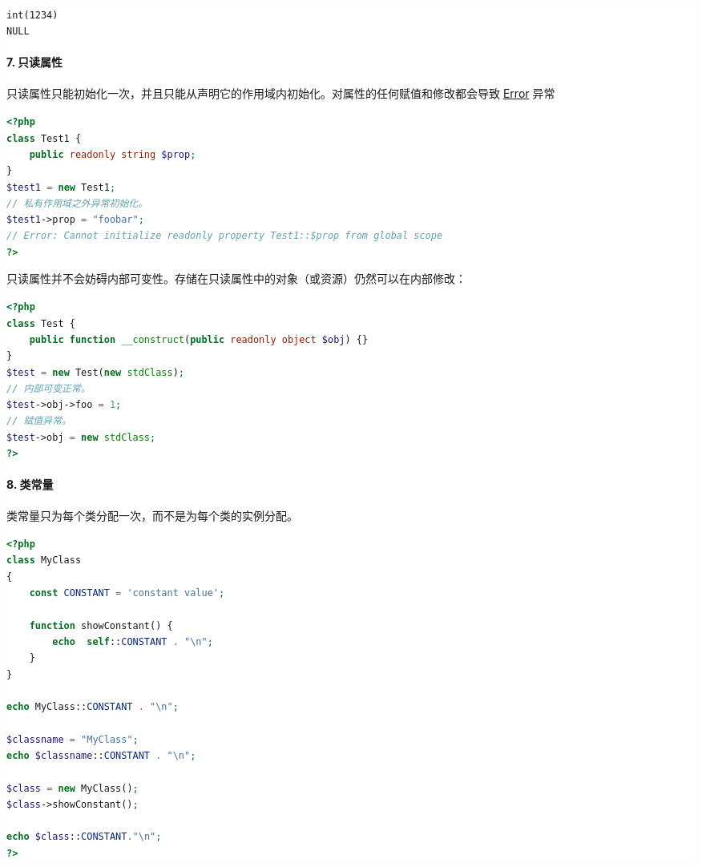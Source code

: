 ```
int(1234)
NULL
```



#### 7. 只读属性

只读属性只能初始化一次，并且只能从声明它的作用域内初始化。对属性的任何赋值和修改都会导致 [Error](https://www.php.net/manual/zh/class.error.php) 异常

```php
<?php
class Test1 {
    public readonly string $prop;
}
$test1 = new Test1;
// 私有作用域之外异常初始化。
$test1->prop = "foobar";
// Error: Cannot initialize readonly property Test1::$prop from global scope
?>
```



只读属性并不会妨碍内部可变性。存储在只读属性中的对象（或资源）仍然可以在内部修改：

```php
<?php
class Test {
    public function __construct(public readonly object $obj) {}
}
$test = new Test(new stdClass);
// 内部可变正常。
$test->obj->foo = 1;
// 赋值异常。
$test->obj = new stdClass;
?>
```



#### 8. 类常量

类常量只为每个类分配一次，而不是为每个类的实例分配。

```php
<?php
class MyClass
{
    const CONSTANT = 'constant value';

    function showConstant() {
        echo  self::CONSTANT . "\n";
    }
}

echo MyClass::CONSTANT . "\n";

$classname = "MyClass";
echo $classname::CONSTANT . "\n";

$class = new MyClass();
$class->showConstant();

echo $class::CONSTANT."\n";
?>
```
